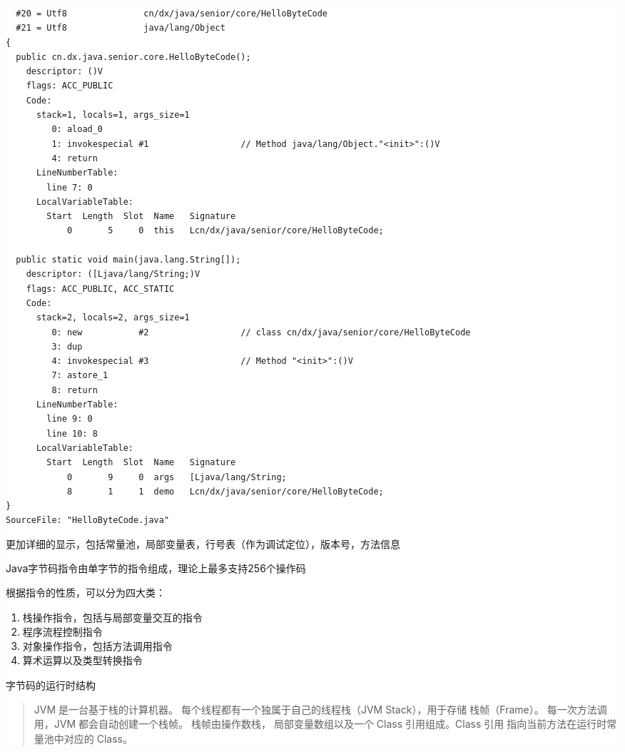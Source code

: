 ```shell
  #20 = Utf8               cn/dx/java/senior/core/HelloByteCode
  #21 = Utf8               java/lang/Object
{
  public cn.dx.java.senior.core.HelloByteCode();
    descriptor: ()V
    flags: ACC_PUBLIC
    Code:
      stack=1, locals=1, args_size=1
         0: aload_0
         1: invokespecial #1                  // Method java/lang/Object."<init>":()V
         4: return
      LineNumberTable:
        line 7: 0
      LocalVariableTable:
        Start  Length  Slot  Name   Signature
            0       5     0  this   Lcn/dx/java/senior/core/HelloByteCode;

  public static void main(java.lang.String[]);
    descriptor: ([Ljava/lang/String;)V
    flags: ACC_PUBLIC, ACC_STATIC
    Code:
      stack=2, locals=2, args_size=1
         0: new           #2                  // class cn/dx/java/senior/core/HelloByteCode
         3: dup
         4: invokespecial #3                  // Method "<init>":()V
         7: astore_1
         8: return
      LineNumberTable:
        line 9: 0
        line 10: 8
      LocalVariableTable:
        Start  Length  Slot  Name   Signature
            0       9     0  args   [Ljava/lang/String;
            8       1     1  demo   Lcn/dx/java/senior/core/HelloByteCode;
}
SourceFile: "HelloByteCode.java"
```

更加详细的显示，包括常量池，局部变量表，行号表（作为调试定位），版本号，方法信息

Java字节码指令由单字节的指令组成，理论上最多支持256个操作码

根据指令的性质，可以分为四大类：
1. 栈操作指令，包括与局部变量交互的指令
2. 程序流程控制指令
3. 对象操作指令，包括方法调用指令
4. 算术运算以及类型转换指令

字节码的运行时结构
> JVM 是一台基于栈的计算机器。
> 每个线程都有一个独属于自己的线程栈（JVM Stack），用于存储
栈帧（Frame）。
> 每一次方法调用，JVM 都会自动创建一个栈帧。
> 栈帧由操作数栈， 局部变量数组以及一个 Class 引用组成。Class 引用 指向当前方法在运行时常量池中对应的 Class。
